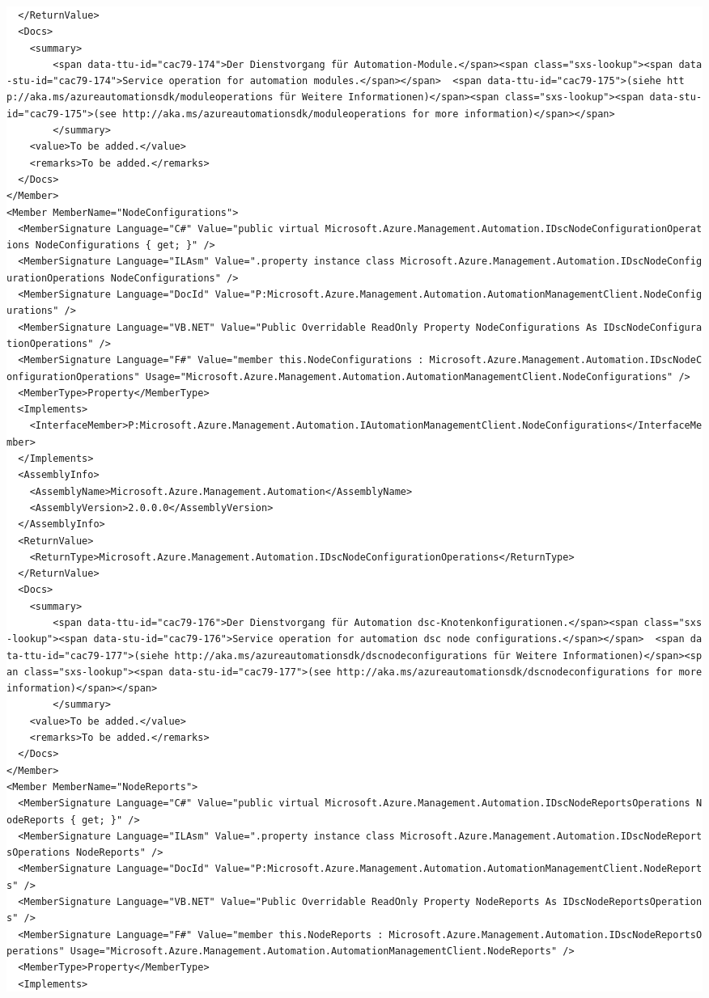       </ReturnValue>
      <Docs>
        <summary>
            <span data-ttu-id="cac79-174">Der Dienstvorgang für Automation-Module.</span><span class="sxs-lookup"><span data-stu-id="cac79-174">Service operation for automation modules.</span></span>  <span data-ttu-id="cac79-175">(siehe http://aka.ms/azureautomationsdk/moduleoperations für Weitere Informationen)</span><span class="sxs-lookup"><span data-stu-id="cac79-175">(see http://aka.ms/azureautomationsdk/moduleoperations for more information)</span></span>
            </summary>
        <value>To be added.</value>
        <remarks>To be added.</remarks>
      </Docs>
    </Member>
    <Member MemberName="NodeConfigurations">
      <MemberSignature Language="C#" Value="public virtual Microsoft.Azure.Management.Automation.IDscNodeConfigurationOperations NodeConfigurations { get; }" />
      <MemberSignature Language="ILAsm" Value=".property instance class Microsoft.Azure.Management.Automation.IDscNodeConfigurationOperations NodeConfigurations" />
      <MemberSignature Language="DocId" Value="P:Microsoft.Azure.Management.Automation.AutomationManagementClient.NodeConfigurations" />
      <MemberSignature Language="VB.NET" Value="Public Overridable ReadOnly Property NodeConfigurations As IDscNodeConfigurationOperations" />
      <MemberSignature Language="F#" Value="member this.NodeConfigurations : Microsoft.Azure.Management.Automation.IDscNodeConfigurationOperations" Usage="Microsoft.Azure.Management.Automation.AutomationManagementClient.NodeConfigurations" />
      <MemberType>Property</MemberType>
      <Implements>
        <InterfaceMember>P:Microsoft.Azure.Management.Automation.IAutomationManagementClient.NodeConfigurations</InterfaceMember>
      </Implements>
      <AssemblyInfo>
        <AssemblyName>Microsoft.Azure.Management.Automation</AssemblyName>
        <AssemblyVersion>2.0.0.0</AssemblyVersion>
      </AssemblyInfo>
      <ReturnValue>
        <ReturnType>Microsoft.Azure.Management.Automation.IDscNodeConfigurationOperations</ReturnType>
      </ReturnValue>
      <Docs>
        <summary>
            <span data-ttu-id="cac79-176">Der Dienstvorgang für Automation dsc-Knotenkonfigurationen.</span><span class="sxs-lookup"><span data-stu-id="cac79-176">Service operation for automation dsc node configurations.</span></span>  <span data-ttu-id="cac79-177">(siehe http://aka.ms/azureautomationsdk/dscnodeconfigurations für Weitere Informationen)</span><span class="sxs-lookup"><span data-stu-id="cac79-177">(see http://aka.ms/azureautomationsdk/dscnodeconfigurations for more information)</span></span>
            </summary>
        <value>To be added.</value>
        <remarks>To be added.</remarks>
      </Docs>
    </Member>
    <Member MemberName="NodeReports">
      <MemberSignature Language="C#" Value="public virtual Microsoft.Azure.Management.Automation.IDscNodeReportsOperations NodeReports { get; }" />
      <MemberSignature Language="ILAsm" Value=".property instance class Microsoft.Azure.Management.Automation.IDscNodeReportsOperations NodeReports" />
      <MemberSignature Language="DocId" Value="P:Microsoft.Azure.Management.Automation.AutomationManagementClient.NodeReports" />
      <MemberSignature Language="VB.NET" Value="Public Overridable ReadOnly Property NodeReports As IDscNodeReportsOperations" />
      <MemberSignature Language="F#" Value="member this.NodeReports : Microsoft.Azure.Management.Automation.IDscNodeReportsOperations" Usage="Microsoft.Azure.Management.Automation.AutomationManagementClient.NodeReports" />
      <MemberType>Property</MemberType>
      <Implements>